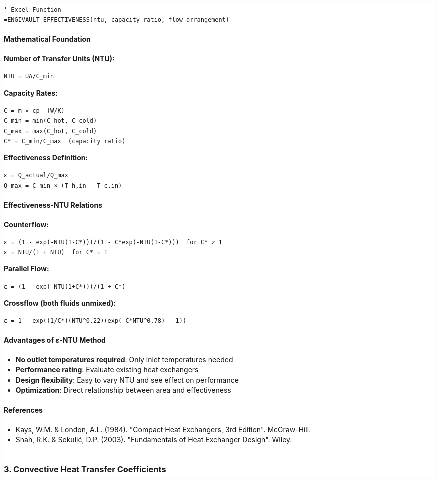 ```excel
' Excel Function
=ENGIVAULT_EFFECTIVENESS(ntu, capacity_ratio, flow_arrangement)
```

#### **Mathematical Foundation**

**Number of Transfer Units (NTU):**
```
NTU = UA/C_min
```

**Capacity Rates:**
```
C = ṁ × cp  (W/K)
C_min = min(C_hot, C_cold)
C_max = max(C_hot, C_cold)
C* = C_min/C_max  (capacity ratio)
```

**Effectiveness Definition:**
```
ε = Q_actual/Q_max
Q_max = C_min × (T_h,in - T_c,in)
```

#### **Effectiveness-NTU Relations**

**Counterflow:**
```
ε = (1 - exp(-NTU(1-C*)))/(1 - C*exp(-NTU(1-C*)))  for C* ≠ 1
ε = NTU/(1 + NTU)  for C* = 1
```

**Parallel Flow:**
```
ε = (1 - exp(-NTU(1+C*)))/(1 + C*)
```

**Crossflow (both fluids unmixed):**
```
ε = 1 - exp((1/C*)(NTU^0.22)(exp(-C*NTU^0.78) - 1))
```

#### **Advantages of ε-NTU Method**
- **No outlet temperatures required**: Only inlet temperatures needed
- **Performance rating**: Evaluate existing heat exchangers
- **Design flexibility**: Easy to vary NTU and see effect on performance
- **Optimization**: Direct relationship between area and effectiveness

#### **References**
- Kays, W.M. & London, A.L. (1984). "Compact Heat Exchangers, 3rd Edition". McGraw-Hill.
- Shah, R.K. & Sekulić, D.P. (2003). "Fundamentals of Heat Exchanger Design". Wiley.

---

### **3. Convective Heat Transfer Coefficients**
